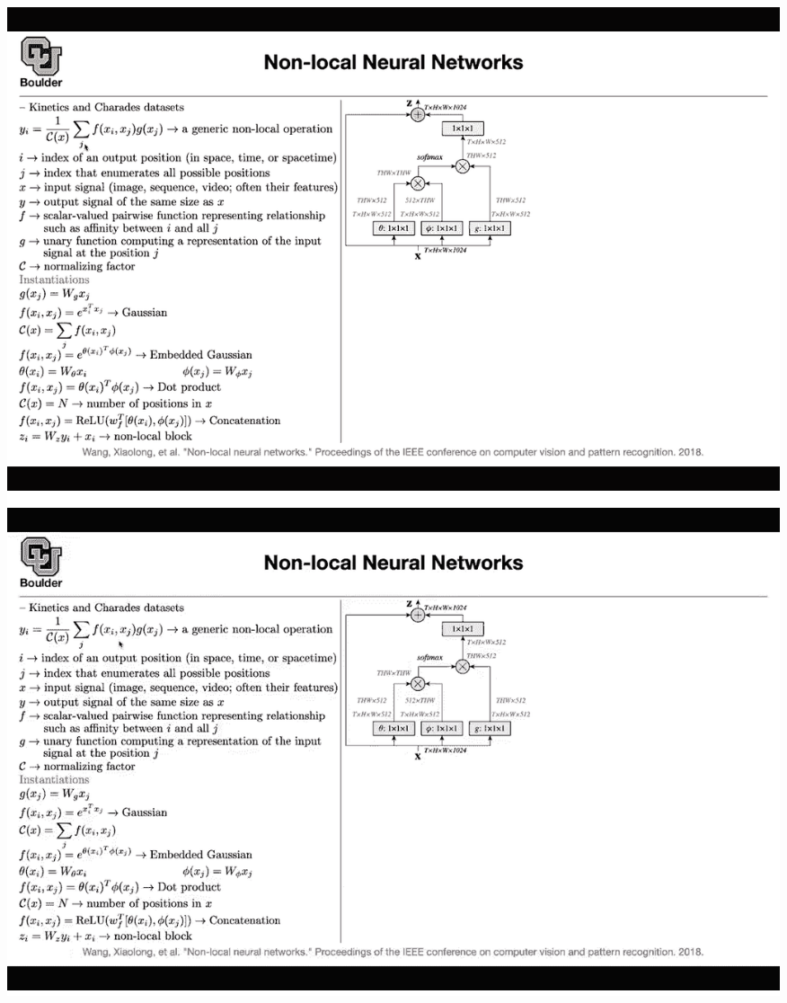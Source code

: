 ![](img/3ba10c5bdbb2b0bf6f242ae357cf2d19_100.png)

![](img/3ba10c5bdbb2b0bf6f242ae357cf2d19_101.png)
